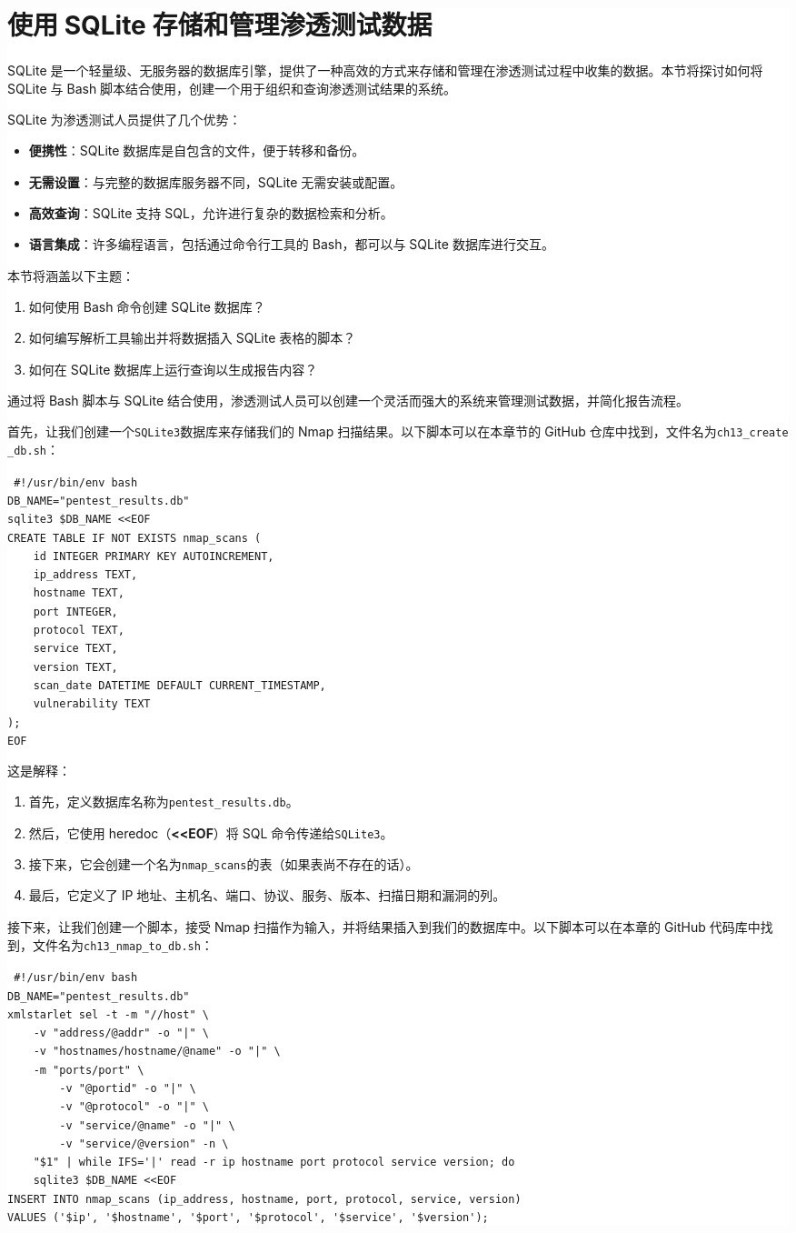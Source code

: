 # 使用 SQLite 存储和管理渗透测试数据

SQLite 是一个轻量级、无服务器的数据库引擎，提供了一种高效的方式来存储和管理在渗透测试过程中收集的数据。本节将探讨如何将 SQLite 与 Bash 脚本结合使用，创建一个用于组织和查询渗透测试结果的系统。

SQLite 为渗透测试人员提供了几个优势：

+   **便携性**：SQLite 数据库是自包含的文件，便于转移和备份。

+   **无需设置**：与完整的数据库服务器不同，SQLite 无需安装或配置。

+   **高效查询**：SQLite 支持 SQL，允许进行复杂的数据检索和分析。

+   **语言集成**：许多编程语言，包括通过命令行工具的 Bash，都可以与 SQLite 数据库进行交互。

本节将涵盖以下主题：

1.  如何使用 Bash 命令创建 SQLite 数据库？

1.  如何编写解析工具输出并将数据插入 SQLite 表格的脚本？

1.  如何在 SQLite 数据库上运行查询以生成报告内容？

通过将 Bash 脚本与 SQLite 结合使用，渗透测试人员可以创建一个灵活而强大的系统来管理测试数据，并简化报告流程。

首先，让我们创建一个`SQLite3`数据库来存储我们的 Nmap 扫描结果。以下脚本可以在本章节的 GitHub 仓库中找到，文件名为`ch13_create_db.sh`：

```
 #!/usr/bin/env bash
DB_NAME="pentest_results.db"
sqlite3 $DB_NAME <<EOF
CREATE TABLE IF NOT EXISTS nmap_scans (
    id INTEGER PRIMARY KEY AUTOINCREMENT,
    ip_address TEXT,
    hostname TEXT,
    port INTEGER,
    protocol TEXT,
    service TEXT,
    version TEXT,
    scan_date DATETIME DEFAULT CURRENT_TIMESTAMP,
    vulnerability TEXT
);
EOF
```

这是解释：

1.  首先，定义数据库名称为`pentest_results.db`。

1.  然后，它使用 heredoc（**<<EOF**）将 SQL 命令传递给`SQLite3`。

1.  接下来，它会创建一个名为`nmap_scans`的表（如果表尚不存在的话）。

1.  最后，它定义了 IP 地址、主机名、端口、协议、服务、版本、扫描日期和漏洞的列。

接下来，让我们创建一个脚本，接受 Nmap 扫描作为输入，并将结果插入到我们的数据库中。以下脚本可以在本章的 GitHub 代码库中找到，文件名为`ch13_nmap_to_db.sh`：

```
 #!/usr/bin/env bash
DB_NAME="pentest_results.db"
xmlstarlet sel -t -m "//host" \
    -v "address/@addr" -o "|" \
    -v "hostnames/hostname/@name" -o "|" \
    -m "ports/port" \
        -v "@portid" -o "|" \
        -v "@protocol" -o "|" \
        -v "service/@name" -o "|" \
        -v "service/@version" -n \
    "$1" | while IFS='|' read -r ip hostname port protocol service version; do
    sqlite3 $DB_NAME <<EOF
INSERT INTO nmap_scans (ip_address, hostname, port, protocol, service, version)
VALUES ('$ip', '$hostname', '$port', '$protocol', '$service', '$version');
```